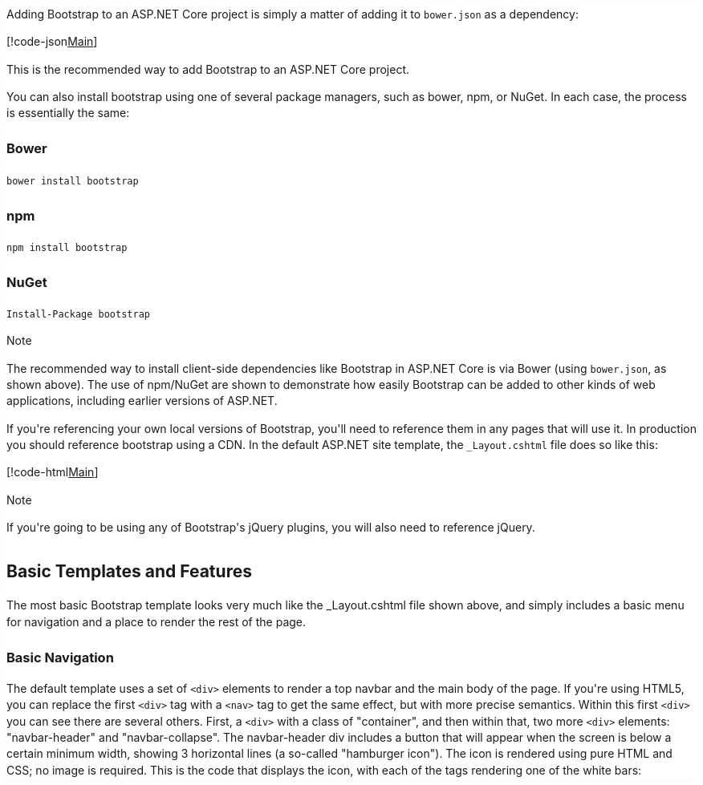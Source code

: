Adding Bootstrap to an ASP.NET Core project is simply a matter of adding it to `bower.json` as a dependency:

[!code-json[Main](../common/samples/WebApplication1/bower.json?highlight=5)]

This is the recommended way to add Bootstrap to an ASP.NET Core project.

You can also install bootstrap using one of several package managers, such as bower, npm, or NuGet. In each case, the process is essentially the same:

### Bower

````console
bower install bootstrap
   ````

### npm

````console
npm install bootstrap
   ````

### NuGet

````console
Install-Package bootstrap
````

> [!NOTE]
> The recommended way to install client-side dependencies like Bootstrap in ASP.NET Core is via Bower (using `bower.json`, as shown above). The use of npm/NuGet are shown to demonstrate how easily Bootstrap can be added to other kinds of web applications, including earlier versions of ASP.NET.

If you're referencing your own local versions of Bootstrap, you'll need to reference them in any pages that will use it. In production you should reference bootstrap using a CDN. In the default ASP.NET site template, the `_Layout.cshtml` file does so like this:

[!code-html[Main](../common/samples/WebApplication1/Views/Shared/_Layout.cshtml?highlight=9,13,51,59)]

> [!NOTE]
> If you're going to be using any of Bootstrap's jQuery plugins, you will also need to reference jQuery.

## Basic Templates and Features

The most basic Bootstrap template looks very much like the _Layout.cshtml file shown above, and simply includes a basic menu for navigation and a place to render the rest of the page.

### Basic Navigation

The default template uses a set of `<div>` elements to render a top navbar and the main body of the page. If you're using HTML5, you can replace the first `<div>` tag with a `<nav>` tag to get the same effect, but with more precise semantics.  Within this first `<div>` you can see there are several others. First, a `<div>` with a class of "container", and then within that, two more `<div>` elements: "navbar-header" and "navbar-collapse".  The navbar-header div includes a button that will appear when the screen is below a certain minimum width, showing 3 horizontal lines (a so-called "hamburger icon"). The icon is rendered using pure HTML and CSS; no image is required. This is the code that displays the icon, with each of the <span> tags rendering one of the white bars:
